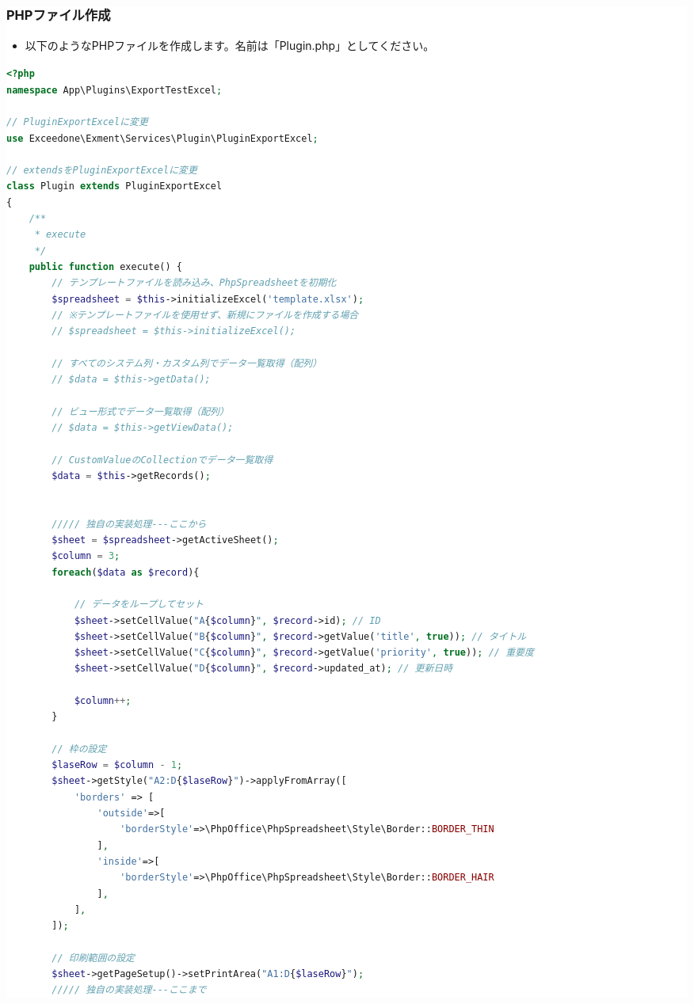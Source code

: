 

### PHPファイル作成
- 以下のようなPHPファイルを作成します。名前は「Plugin.php」としてください。

~~~ php
<?php
namespace App\Plugins\ExportTestExcel;

// PluginExportExcelに変更
use Exceedone\Exment\Services\Plugin\PluginExportExcel;

// extendsをPluginExportExcelに変更
class Plugin extends PluginExportExcel
{
    /**
     * execute
     */
    public function execute() {
        // テンプレートファイルを読み込み、PhpSpreadsheetを初期化
        $spreadsheet = $this->initializeExcel('template.xlsx');
        // ※テンプレートファイルを使用せず、新規にファイルを作成する場合
        // $spreadsheet = $this->initializeExcel();

        // すべてのシステム列・カスタム列でデータ一覧取得（配列）
        // $data = $this->getData();

        // ビュー形式でデータ一覧取得（配列）
        // $data = $this->getViewData();

        // CustomValueのCollectionでデータ一覧取得
        $data = $this->getRecords();


        ///// 独自の実装処理---ここから
        $sheet = $spreadsheet->getActiveSheet();
        $column = 3;
        foreach($data as $record){

            // データをループしてセット
            $sheet->setCellValue("A{$column}", $record->id); // ID
            $sheet->setCellValue("B{$column}", $record->getValue('title', true)); // タイトル
            $sheet->setCellValue("C{$column}", $record->getValue('priority', true)); // 重要度
            $sheet->setCellValue("D{$column}", $record->updated_at); // 更新日時

            $column++;
        }
    
        // 枠の設定
        $laseRow = $column - 1;
        $sheet->getStyle("A2:D{$laseRow}")->applyFromArray([
            'borders' => [
                'outside'=>[
                    'borderStyle'=>\PhpOffice\PhpSpreadsheet\Style\Border::BORDER_THIN
                ],
                'inside'=>[
                    'borderStyle'=>\PhpOffice\PhpSpreadsheet\Style\Border::BORDER_HAIR
                ],
            ],
        ]);
        
        // 印刷範囲の設定
        $sheet->getPageSetup()->setPrintArea("A1:D{$laseRow}");
        ///// 独自の実装処理---ここまで
~~~